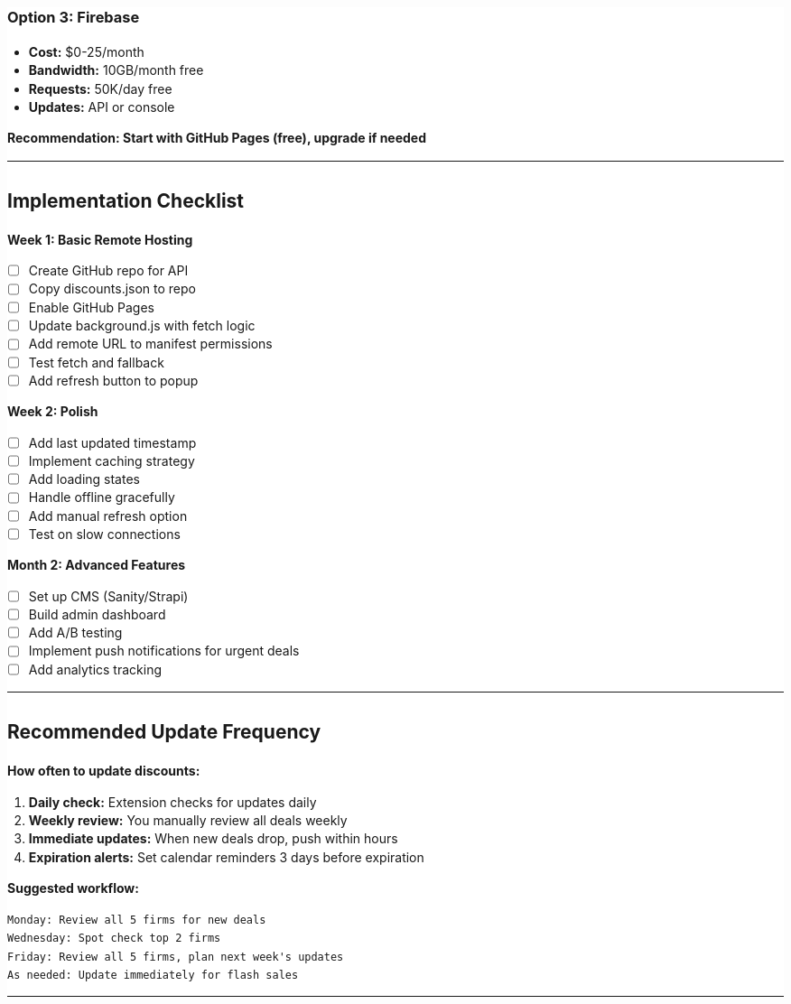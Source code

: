 ### Option 3: Firebase
- **Cost:** $0-25/month
- **Bandwidth:** 10GB/month free
- **Requests:** 50K/day free
- **Updates:** API or console

**Recommendation: Start with GitHub Pages (free), upgrade if needed**

---

## Implementation Checklist

**Week 1: Basic Remote Hosting**
- [ ] Create GitHub repo for API
- [ ] Copy discounts.json to repo
- [ ] Enable GitHub Pages
- [ ] Update background.js with fetch logic
- [ ] Add remote URL to manifest permissions
- [ ] Test fetch and fallback
- [ ] Add refresh button to popup

**Week 2: Polish**
- [ ] Add last updated timestamp
- [ ] Implement caching strategy
- [ ] Add loading states
- [ ] Handle offline gracefully
- [ ] Add manual refresh option
- [ ] Test on slow connections

**Month 2: Advanced Features**
- [ ] Set up CMS (Sanity/Strapi)
- [ ] Build admin dashboard
- [ ] Add A/B testing
- [ ] Implement push notifications for urgent deals
- [ ] Add analytics tracking

---

## Recommended Update Frequency

**How often to update discounts:**

1. **Daily check:** Extension checks for updates daily
2. **Weekly review:** You manually review all deals weekly
3. **Immediate updates:** When new deals drop, push within hours
4. **Expiration alerts:** Set calendar reminders 3 days before expiration

**Suggested workflow:**

```
Monday: Review all 5 firms for new deals
Wednesday: Spot check top 2 firms
Friday: Review all 5 firms, plan next week's updates
As needed: Update immediately for flash sales
```

---